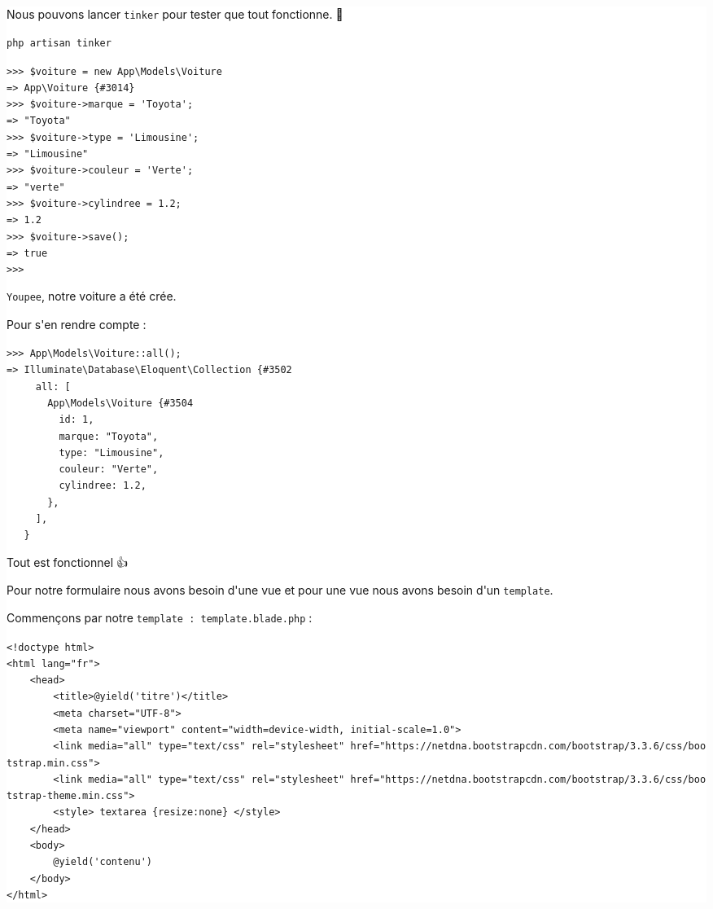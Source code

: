 Nous pouvons lancer `tinker` pour tester que tout fonctionne. :slightly_smiling_face:

```
php artisan tinker
```

```
>>> $voiture = new App\Models\Voiture
=> App\Voiture {#3014}
>>> $voiture->marque = 'Toyota';
=> "Toyota"
>>> $voiture->type = 'Limousine';
=> "Limousine"
>>> $voiture->couleur = 'Verte';
=> "verte"
>>> $voiture->cylindree = 1.2;
=> 1.2
>>> $voiture->save();
=> true
>>> 
```

`Youpee`, notre voiture a été crée.

Pour s'en rendre compte :

```
>>> App\Models\Voiture::all();
=> Illuminate\Database\Eloquent\Collection {#3502
     all: [
       App\Models\Voiture {#3504
         id: 1,
         marque: "Toyota",
         type: "Limousine",
         couleur: "Verte",
         cylindree: 1.2,
       },
     ],
   }
```

Tout est fonctionnel :thumbsup:

Pour notre formulaire nous avons besoin d'une vue et pour une vue nous avons besoin d'un `template`.

Commençons par notre `template : template.blade.php` :

```php+HTML
<!doctype html>
<html lang="fr">
    <head>
        <title>@yield('titre')</title>
       	<meta charset="UTF-8">
        <meta name="viewport" content="width=device-width, initial-scale=1.0">
        <link media="all" type="text/css" rel="stylesheet" href="https://netdna.bootstrapcdn.com/bootstrap/3.3.6/css/bootstrap.min.css">
        <link media="all" type="text/css" rel="stylesheet" href="https://netdna.bootstrapcdn.com/bootstrap/3.3.6/css/bootstrap-theme.min.css">
        <style> textarea {resize:none} </style>
    </head>
    <body>
        @yield('contenu')
    </body>
</html>
```
